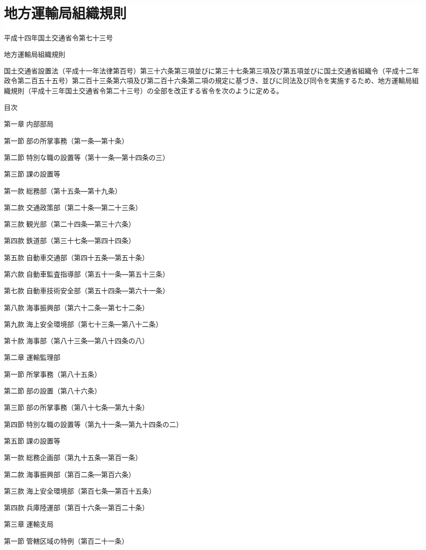 # 地方運輸局組織規則

平成十四年国土交通省令第七十三号

地方運輸局組織規則

国土交通省設置法（平成十一年法律第百号）第三十六条第三項並びに第三十七条第三項及び第五項並びに国土交通省組織令（平成十二年政令第二百五十五号）第二百十三条第六項及び第二百十六条第二項の規定に基づき、並びに同法及び同令を実施するため、地方運輸局組織規則（平成十三年国土交通省令第二十三号）の全部を改正する省令を次のように定める。

目次

第一章 内部部局

第一節 部の所掌事務（第一条―第十条）

第二節 特別な職の設置等（第十一条―第十四条の三）

第三節 課の設置等

第一款 総務部（第十五条―第十九条）

第二款 交通政策部（第二十条―第二十三条）

第三款 観光部（第二十四条―第三十六条）

第四款 鉄道部（第三十七条―第四十四条）

第五款 自動車交通部（第四十五条―第五十条）

第六款 自動車監査指導部（第五十一条―第五十三条）

第七款 自動車技術安全部（第五十四条―第六十一条）

第八款 海事振興部（第六十二条―第七十二条）

第九款 海上安全環境部（第七十三条―第八十二条）

第十款 海事部（第八十三条―第八十四条の八）

第二章 運輸監理部

第一節 所掌事務（第八十五条）

第二節 部の設置（第八十六条）

第三節 部の所掌事務（第八十七条―第九十条）

第四節 特別な職の設置等（第九十一条―第九十四条の二）

第五節 課の設置等

第一款 総務企画部（第九十五条―第百一条）

第二款 海事振興部（第百二条―第百六条）

第三款 海上安全環境部（第百七条―第百十五条）

第四款 兵庫陸運部（第百十六条―第百二十条）

第三章 運輸支局

第一節 管轄区域の特例（第百二十一条）
